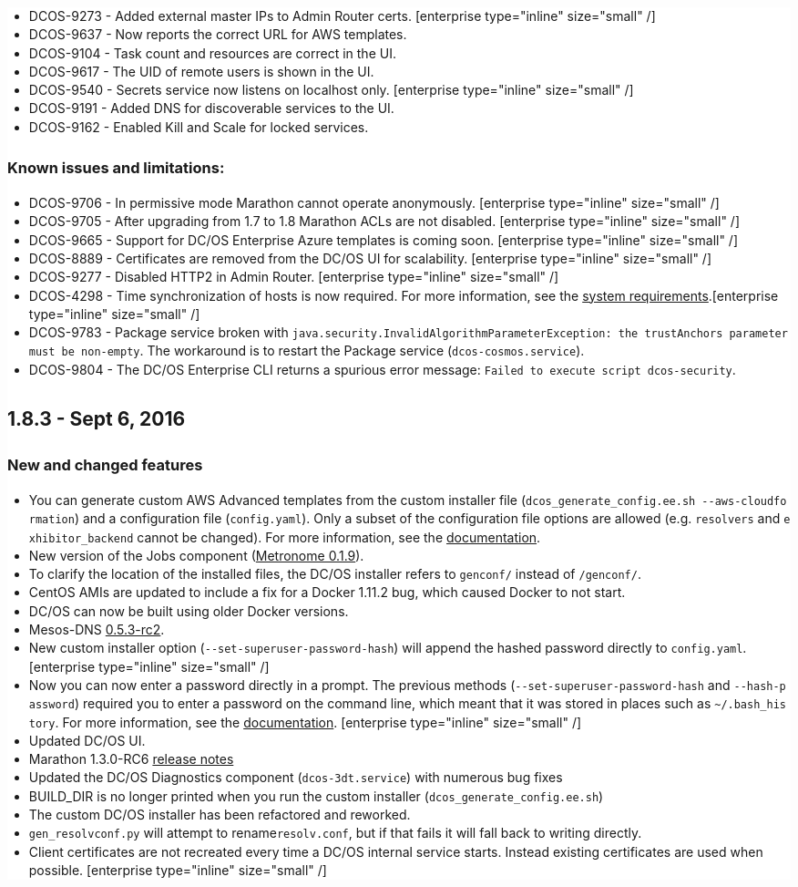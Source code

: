 - DCOS-9273 - Added external master IPs to Admin Router certs. [enterprise type="inline" size="small" /]
- DCOS-9637 - Now reports the correct URL for AWS templates.
- DCOS-9104 - Task count and resources are correct in the UI.
- DCOS-9617 - The UID of remote users is shown in the UI.
- DCOS-9540 - Secrets service now listens on localhost only. [enterprise type="inline" size="small" /]
- DCOS-9191 - Added DNS for discoverable services to the UI. 
- DCOS-9162 - Enabled Kill and Scale for locked services.

### Known issues and limitations:
- DCOS-9706 - In permissive mode Marathon cannot operate anonymously. [enterprise type="inline" size="small" /]
- DCOS-9705 - After upgrading from 1.7 to 1.8 Marathon ACLs are not disabled. [enterprise type="inline" size="small" /]
- DCOS-9665 - Support for DC/OS Enterprise Azure templates is coming soon. [enterprise type="inline" size="small" /]
- DCOS-8889 - Certificates are removed from the DC/OS UI for scalability. [enterprise type="inline" size="small" /]
- DCOS-9277 - Disabled HTTP2 in Admin Router. [enterprise type="inline" size="small" /]
- DCOS-4298 - Time synchronization of hosts is now required. For more information, see the [system requirements](/1.8/administration/installing/ent/custom/system-requirements/#port-and-protocol).[enterprise type="inline" size="small" /]
- DCOS-9783 - Package service broken with `java.security.InvalidAlgorithmParameterException: the trustAnchors parameter must be non-empty`. The workaround is to restart the Package service (`dcos-cosmos.service`).
- DCOS-9804 - The DC/OS Enterprise CLI returns a spurious error message: `Failed to execute script dcos-security`.


## <a name="1-8-3"></a>1.8.3 - Sept 6, 2016

### New and changed features

- You can generate custom AWS Advanced templates from the custom installer file (`dcos_generate_config.ee.sh --aws-cloudformation`) and a configuration file (`config.yaml`). Only a subset of the configuration file options are allowed (e.g. `resolvers` and `exhibitor_backend` cannot be changed). For more information, see the [documentation](/1.8/administration/installing/ent/cloud/aws/advanced/).
- New version of the Jobs component ([Metronome 0.1.9](https://github.com/dcos/metronome)).
- To clarify the location of the installed files, the DC/OS installer refers to `genconf/` instead of `/genconf/`.
- CentOS AMIs are updated to include a fix for a Docker 1.11.2 bug, which caused Docker to not start.
- DC/OS can now be built using older Docker versions.
- Mesos-DNS [0.5.3-rc2](https://github.com/mesosphere/mesos-dns/blob/master/CHANGELOG).
- New custom installer option (`--set-superuser-password-hash`) will append the hashed password directly to `config.yaml`. [enterprise type="inline" size="small" /]
- Now you can now enter a password directly in a prompt. The previous methods (`--set-superuser-password-hash` and `--hash-password`) required you to enter a password on the command line, which meant that it was stored in places such as `~/.bash_history`. For more information, see the [documentation](/1.8/administration/installing/ent/custom/cli/). [enterprise type="inline" size="small" /]
- Updated DC/OS UI.
- Marathon 1.3.0-RC6 [release notes](https://github.com/mesosphere/marathon/releases)
- Updated the DC/OS Diagnostics component (`dcos-3dt.service`) with numerous bug fixes
- BUILD_DIR is no longer printed when you run the custom installer (`dcos_generate_config.ee.sh`)
- The custom DC/OS installer has been refactored and reworked. 
- `gen_resolvconf.py` will attempt to rename`resolv.conf`, but if that fails it will fall back to writing directly. 
- Client certificates are not recreated every time a DC/OS internal service starts. Instead existing certificates are used when possible. [enterprise type="inline" size="small" /]
